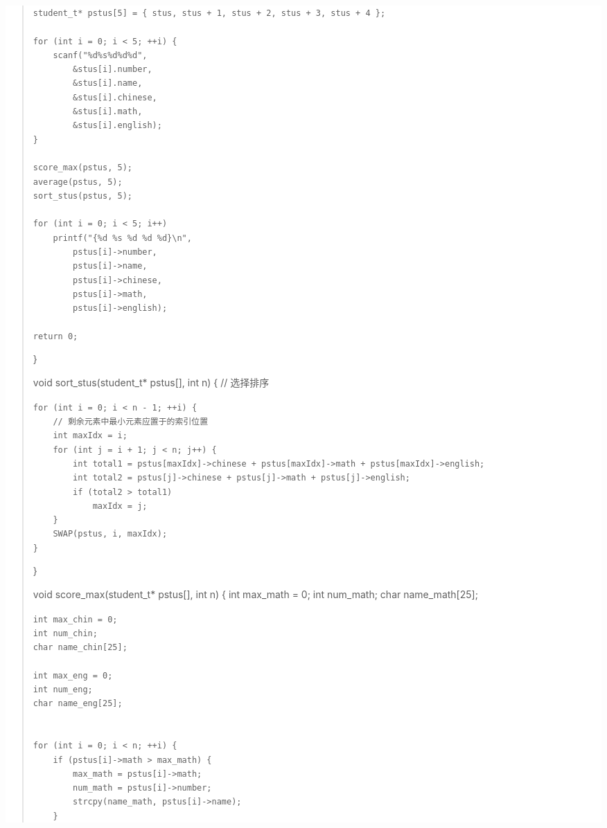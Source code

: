 >     student_t* pstus[5] = { stus, stus + 1, stus + 2, stus + 3, stus + 4 };
> 
>     for (int i = 0; i < 5; ++i) {
>         scanf("%d%s%d%d%d",
>             &stus[i].number,
>             &stus[i].name,
>             &stus[i].chinese,
>             &stus[i].math,
>             &stus[i].english);
>     }
> 
>     score_max(pstus, 5);
>     average(pstus, 5);
>     sort_stus(pstus, 5);
> 
>     for (int i = 0; i < 5; i++)
>         printf("{%d %s %d %d %d}\n",
>             pstus[i]->number,
>             pstus[i]->name,
>             pstus[i]->chinese,
>             pstus[i]->math,
>             pstus[i]->english);
> 
>     return 0;
> }
> 
> 
> void sort_stus(student_t* pstus[], int n) {
>     // 选择排序
> 
>     for (int i = 0; i < n - 1; ++i) {
>         // 剩余元素中最小元素应置于的索引位置
>         int maxIdx = i;
>         for (int j = i + 1; j < n; j++) {
>             int total1 = pstus[maxIdx]->chinese + pstus[maxIdx]->math + pstus[maxIdx]->english;
>             int total2 = pstus[j]->chinese + pstus[j]->math + pstus[j]->english;
>             if (total2 > total1)
>                 maxIdx = j;
>         }
>         SWAP(pstus, i, maxIdx);
>     }
> }
> 
> void score_max(student_t* pstus[], int n) {
>     int max_math = 0;
>     int num_math;
>     char name_math[25];
> 
>     int max_chin = 0;
>     int num_chin;
>     char name_chin[25];
> 
>     int max_eng = 0;
>     int num_eng;
>     char name_eng[25];
> 
> 
>     for (int i = 0; i < n; ++i) {
>         if (pstus[i]->math > max_math) {
>             max_math = pstus[i]->math;
>             num_math = pstus[i]->number;
>             strcpy(name_math, pstus[i]->name);
>         }
> 